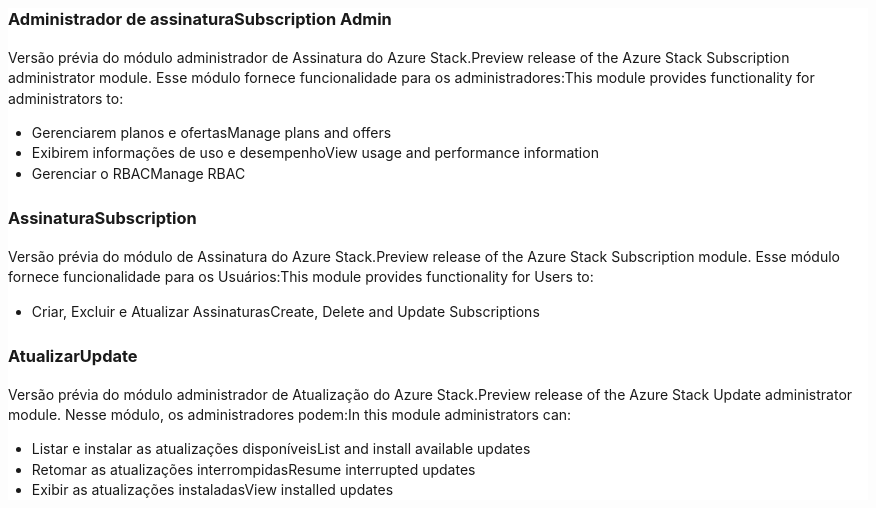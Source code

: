 ### <a name="subscription-admin"></a><span data-ttu-id="8b6b9-163">Administrador de assinatura</span><span class="sxs-lookup"><span data-stu-id="8b6b9-163">Subscription Admin</span></span>
<span data-ttu-id="8b6b9-164">Versão prévia do módulo administrador de Assinatura do Azure Stack.</span><span class="sxs-lookup"><span data-stu-id="8b6b9-164">Preview release of the Azure Stack Subscription administrator module.</span></span>  <span data-ttu-id="8b6b9-165">Esse módulo fornece funcionalidade para os administradores:</span><span class="sxs-lookup"><span data-stu-id="8b6b9-165">This module provides functionality for administrators to:</span></span>
- <span data-ttu-id="8b6b9-166">Gerenciarem planos e ofertas</span><span class="sxs-lookup"><span data-stu-id="8b6b9-166">Manage plans and offers</span></span>
- <span data-ttu-id="8b6b9-167">Exibirem informações de uso e desempenho</span><span class="sxs-lookup"><span data-stu-id="8b6b9-167">View usage and performance information</span></span>
- <span data-ttu-id="8b6b9-168">Gerenciar o RBAC</span><span class="sxs-lookup"><span data-stu-id="8b6b9-168">Manage RBAC</span></span>

### <a name="subscription"></a><span data-ttu-id="8b6b9-169">Assinatura</span><span class="sxs-lookup"><span data-stu-id="8b6b9-169">Subscription</span></span>
<span data-ttu-id="8b6b9-170">Versão prévia do módulo de Assinatura do Azure Stack.</span><span class="sxs-lookup"><span data-stu-id="8b6b9-170">Preview release of the Azure Stack Subscription module.</span></span>  <span data-ttu-id="8b6b9-171">Esse módulo fornece funcionalidade para os Usuários:</span><span class="sxs-lookup"><span data-stu-id="8b6b9-171">This module provides functionality for Users to:</span></span>
- <span data-ttu-id="8b6b9-172">Criar, Excluir e Atualizar Assinaturas</span><span class="sxs-lookup"><span data-stu-id="8b6b9-172">Create, Delete and Update Subscriptions</span></span>

### <a name="update"></a><span data-ttu-id="8b6b9-173">Atualizar</span><span class="sxs-lookup"><span data-stu-id="8b6b9-173">Update</span></span>
<span data-ttu-id="8b6b9-174">Versão prévia do módulo administrador de Atualização do Azure Stack.</span><span class="sxs-lookup"><span data-stu-id="8b6b9-174">Preview release of the Azure Stack Update administrator module.</span></span>  <span data-ttu-id="8b6b9-175">Nesse módulo, os administradores podem:</span><span class="sxs-lookup"><span data-stu-id="8b6b9-175">In this module administrators can:</span></span>
- <span data-ttu-id="8b6b9-176">Listar e instalar as atualizações disponíveis</span><span class="sxs-lookup"><span data-stu-id="8b6b9-176">List and install available updates</span></span>
- <span data-ttu-id="8b6b9-177">Retomar as atualizações interrompidas</span><span class="sxs-lookup"><span data-stu-id="8b6b9-177">Resume interrupted updates</span></span>
- <span data-ttu-id="8b6b9-178">Exibir as atualizações instaladas</span><span class="sxs-lookup"><span data-stu-id="8b6b9-178">View installed updates</span></span>
